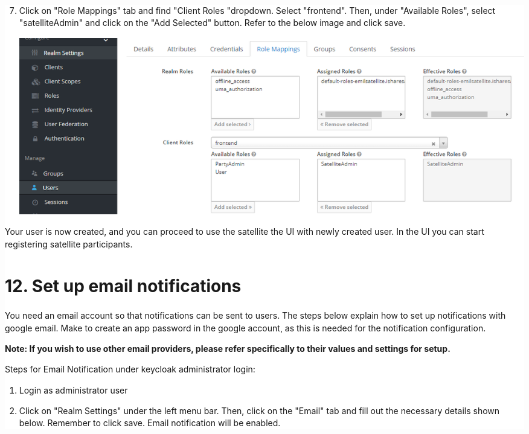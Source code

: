 7. Click on "Role Mappings" tab and find "Client Roles "dropdown. Select "frontend". Then, under "Available Roles", select "satelliteAdmin" and click on the "Add Selected" button. Refer to the below image and click save. 

   ![](./assets/keycloakuser8.png)

Your user is now created, and you can proceed to use the satellite the UI with newly created user. In the UI you can start registering satellite participants.

# <a id="email"> 12. Set up email notifications </a>

You need an email account so that notifications can be sent to users. The steps below explain how to set up notifications with google email. Make to create an app password in the google account, as this is needed for the notification configuration. 

**Note: If you wish to use other email providers, please refer specifically to their values and settings for setup.**

Steps for Email Notification under keycloak administrator login:

1. Login as administrator user

2. Click on "Realm Settings" under the left menu bar. Then, click on the "Email" tab and fill out the necessary details shown below. Remember to click save. Email notification will be enabled.
